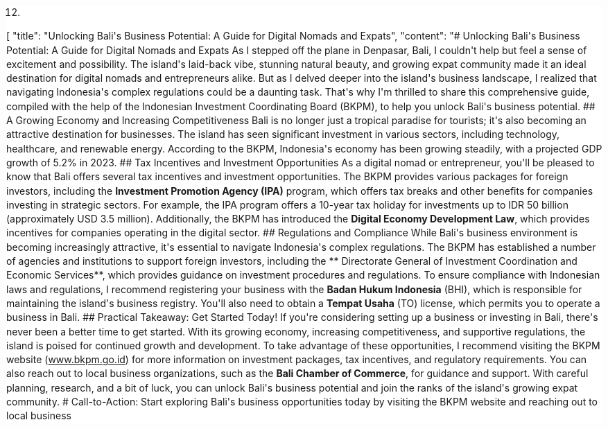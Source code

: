12.
[   "title": "Unlocking Bali's Business Potential: A Guide for Digital Nomads and Expats",   "content": "# Unlocking Bali's Business Potential: A Guide for Digital Nomads and Expats  As I stepped off the plane in Denpasar, Bali, I couldn't help but feel a sense of excitement and possibility. The island's laid-back vibe, stunning natural beauty, and growing expat community made it an ideal destination for digital nomads and entrepreneurs alike. But as I delved deeper into the island's business landscape, I realized that navigating Indonesia's complex regulations could be a daunting task.  That's why I'm thrilled to share this comprehensive guide, compiled with the help of the Indonesian Investment Coordinating Board (BKPM), to help you unlock Bali's business potential.  ## A Growing Economy and Increasing Competitiveness  Bali is no longer just a tropical paradise for tourists; it's also becoming an attractive destination for businesses. The island has seen significant investment in various sectors, including technology, healthcare, and renewable energy. According to the BKPM, Indonesia's economy has been growing steadily, with a projected GDP growth of 5.2% in 2023.  ## Tax Incentives and Investment Opportunities  As a digital nomad or entrepreneur, you'll be pleased to know that Bali offers several tax incentives and investment opportunities. The BKPM provides various packages for foreign investors, including the **Investment Promotion Agency (IPA)** program, which offers tax breaks and other benefits for companies investing in strategic sectors.  For example, the IPA program offers a 10-year tax holiday for investments up to IDR 50 billion (approximately USD 3.5 million). Additionally, the BKPM has introduced the **Digital Economy Development Law**, which provides incentives for companies operating in the digital sector.  ## Regulations and Compliance  While Bali's business environment is becoming increasingly attractive, it's essential to navigate Indonesia's complex regulations. The BKPM has established a number of agencies and institutions to support foreign investors, including the ** Directorate General of Investment Coordination and Economic Services**, which provides guidance on investment procedures and regulations.  To ensure compliance with Indonesian laws and regulations, I recommend registering your business with the **Badan Hukum Indonesia** (BHI), which is responsible for maintaining the island's business registry. You'll also need to obtain a **Tempat Usaha** (TO) license, which permits you to operate a business in Bali.  ## Practical Takeaway: Get Started Today!  If you're considering setting up a business or investing in Bali, there's never been a better time to get started. With its growing economy, increasing competitiveness, and supportive regulations, the island is poised for continued growth and development.  To take advantage of these opportunities, I recommend visiting the BKPM website (www.bkpm.go.id) for more information on investment packages, tax incentives, and regulatory requirements. You can also reach out to local business organizations, such as the **Bali Chamber of Commerce**, for guidance and support.  With careful planning, research, and a bit of luck, you can unlock Bali's business potential and join the ranks of the island's growing expat community.  # Call-to-Action: Start exploring Bali's business opportunities today by visiting the BKPM website and reaching out to local business